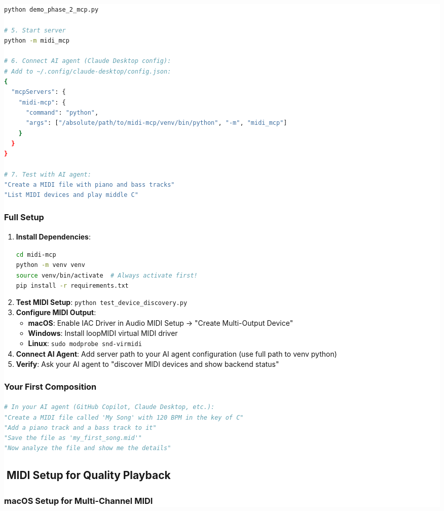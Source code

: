 ```bash
python demo_phase_2_mcp.py

# 5. Start server
python -m midi_mcp

# 6. Connect AI agent (Claude Desktop config):
# Add to ~/.config/claude-desktop/config.json:
{
  "mcpServers": {
    "midi-mcp": {
      "command": "python",
      "args": ["/absolute/path/to/midi-mcp/venv/bin/python", "-m", "midi_mcp"]
    }
  }
}

# 7. Test with AI agent:
"Create a MIDI file with piano and bass tracks"
"List MIDI devices and play middle C"
```

### Full Setup
1. **Install Dependencies**: 
   ```bash
   cd midi-mcp
   python -m venv venv
   source venv/bin/activate  # Always activate first!
   pip install -r requirements.txt
   ```
2. **Test MIDI Setup**: `python test_device_discovery.py`
3. **Configure MIDI Output**: 
   - **macOS**: Enable IAC Driver in Audio MIDI Setup → "Create Multi-Output Device"
   - **Windows**: Install loopMIDI virtual MIDI driver
   - **Linux**: `sudo modprobe snd-virmidi`
4. **Connect AI Agent**: Add server path to your AI agent configuration (use full path to venv python)
5. **Verify**: Ask your AI agent to "discover MIDI devices and show backend status"

### Your First Composition
```python
# In your AI agent (GitHub Copilot, Claude Desktop, etc.):
"Create a MIDI file called 'My Song' with 120 BPM in the key of C"
"Add a piano track and a bass track to it"
"Save the file as 'my_first_song.mid'"
"Now analyze the file and show me the details"
```

## ️ MIDI Setup for Quality Playback

### **macOS Setup for Multi-Channel MIDI**
